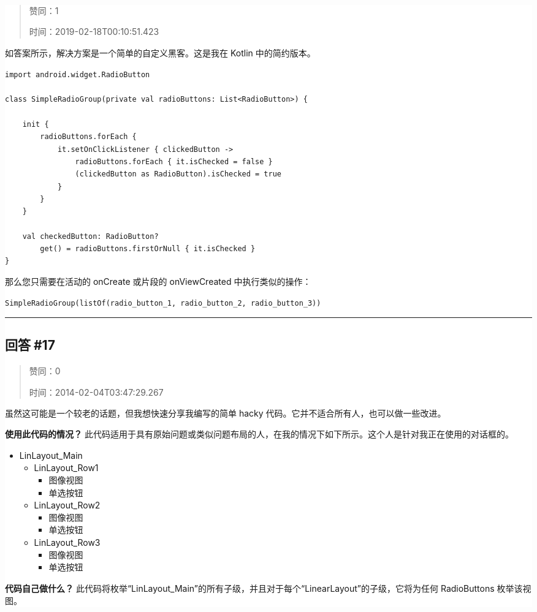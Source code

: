 > 赞同：1
> 
> 时间：2019-02-18T00:10:51.423

如答案所示，解决方案是一个简单的自定义黑客。这是我在 Kotlin 中的简约版本。

```
import android.widget.RadioButton

class SimpleRadioGroup(private val radioButtons: List<RadioButton>) {

    init {
        radioButtons.forEach {
            it.setOnClickListener { clickedButton ->
                radioButtons.forEach { it.isChecked = false }
                (clickedButton as RadioButton).isChecked = true
            }
        }
    }

    val checkedButton: RadioButton?
        get() = radioButtons.firstOrNull { it.isChecked }
} 
```

那么您只需要在活动的 onCreate 或片段的 onViewCreated 中执行类似的操作：

```
SimpleRadioGroup(listOf(radio_button_1, radio_button_2, radio_button_3)) 
```

* * *

## 回答 #17

> 赞同：0
> 
> 时间：2014-02-04T03:47:29.267

虽然这可能是一个较老的话题，但我想快速分享我编写的简单 hacky 代码。它并不适合所有人，也可以做一些改进。

**使用此代码的情况？**
此代码适用于具有原始问题或类似问题布局的人，在我的情况下如下所示。这个人是针对我正在使用的对话框的。

*   LinLayout_Main
    *   LinLayout_Row1
        *   图像视图
        *   单选按钮
    *   LinLayout_Row2
        *   图像视图
        *   单选按钮
    *   LinLayout_Row3
        *   图像视图
        *   单选按钮

**代码自己做什么？**
此代码将枚举“LinLayout_Main”的所有子级，并且对于每个“LinearLayout”的子级，它将为任何 RadioButtons 枚举该视图。
